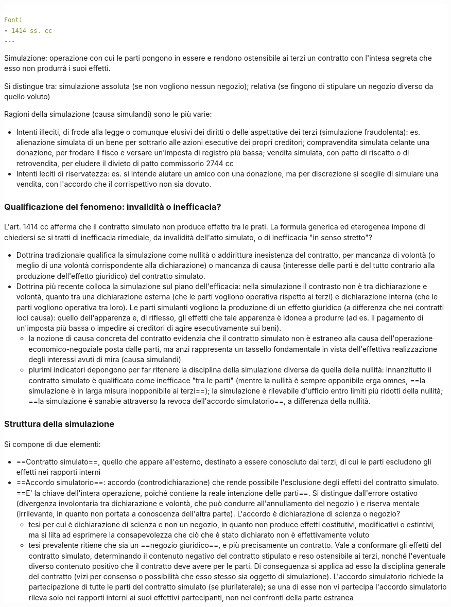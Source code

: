 ```yaml
---
Fonti 
- 1414 ss. cc
---
```

Simulazione: operazione con cui le parti pongono in essere e rendono ostensibile ai terzi un contratto con l'intesa segreta che esso non produrrà i suoi effetti.

Si distingue tra: simulazione assoluta (se non vogliono nessun negozio); relativa (se fingono di stipulare un negozio diverso da quello voluto)

Ragioni della simulazione (causa simulandi) sono le più varie:
- Intenti illeciti, di frode alla legge o comunque elusivi dei diritti o delle aspettative dei terzi (simulazione fraudolenta): es. alienazione simulata di un bene per sottrarlo alle azioni esecutive dei propri creditori; compravendita simulata celante una donazione, per frodare il fisco e versare un'imposta di registro più bassa; vendita simulata, con patto di riscatto o di retrovendita, per eludere il divieto di patto commissorio 2744 cc
- Intenti leciti di riservatezza: es. si intende aiutare un amico con una donazione, ma per discrezione si sceglie di simulare una vendita, con l'accordo che il corrispettivo non sia dovuto.

### Qualificazione del fenomeno: invalidità o inefficacia?
L'art. 1414 cc afferma che il contratto simulato non produce effetto tra le prati. La formula generica ed eterogenea impone di chiedersi se si tratti di inefficacia rimediale, da invalidità dell'atto simulato, o di inefficacia "in senso stretto"?
- Dottrina tradizionale qualifica la simulazione come nullità o addirittura inesistenza del contratto, per mancanza di volontà (o meglio di una volontà corrispondente alla dichiarazione) o mancanza di causa (interesse delle parti è del tutto contrario alla produzione dell'effetto giuridico) del contratto simulato.
- Dottrina più recente colloca la simulazione sul piano dell'efficacia: nella simulazione il contrasto non è tra dichiarazione e volontà, quanto tra una dichiarazione esterna (che le parti vogliono operativa rispetto ai terzi) e dichiarazione interna (che le parti vogliono operativa tra loro). Le parti simulanti vogliono la produzione di un effetto giuridico (a differenza che nei contratti ioci causa): quello dell'apparenza e, di riflesso, gli effetti che tale apparenza è idonea a produrre (ad es. il pagamento di un'imposta più bassa o impedire ai creditori di agire esecutivamente sui beni).
	- la nozione di causa concreta del contratto evidenzia che il contratto simulato non è estraneo alla causa dell'operazione economico-negoziale posta dalle parti, ma anzi rappresenta un tassello fondamentale in vista dell'effettiva realizzazione degli interessi avuti di mira (causa simulandi)
	- plurimi indicatori depongono per far ritenere la disciplina della simulazione diversa da quella della nullità: innanzitutto il contratto simulato è qualificato come inefficace "tra le parti" (mentre la nullità è sempre opponibile erga omnes, ==la simulazione è in larga misura inopponibile ai terzi==); la simulazione è rilevabile d'ufficio entro limiti più ridotti della nullità; ==la simulazione è sanabie attraverso la revoca dell'accordo simulatorio==, a differenza della nullità.

### Struttura della simulazione 
Si compone di due elementi:
- ==Contratto simulato==, quello che appare all'esterno, destinato a essere conosciuto dai terzi, di cui le parti escludono gli effetti nei rapporti interni
- ==Accordo simulatorio==: accordo (controdichiarazione) che rende possibile l'esclusione degli effetti del contratto simulato. ==E' la chiave dell'intera operazione, poiché contiene la reale intenzione delle parti==. Si distingue dall'errore ostativo (divergenza involontaria tra dichiarazione e volontà, che può condurre all'annullamento del negozio ) e riserva mentale (irrilevante, in quanto non portata a conoscenza dell'altra parte). L'accordo è dichiarazione di scienza o negozio?
	- tesi per cui è dichiarazione di scienza e non un negozio, in quanto non produce effetti costitutivi, modificativi o estintivi, ma si liita ad esprimere la consapevolezza che ciò che è stato dichiarato non è effettivamente voluto
	- tesi prevalente ritiene che sia un ==negozio giuridico==, e più precisamente un contratto. Vale a conformare gli effetti del contratto simulato, determinando il contenuto negativo del contratto stipulato e reso ostensibile ai terzi, nonché l'eventuale diverso contenuto positivo che il contratto deve avere per le parti. Di conseguenza si applica ad esso la disciplina generale del contratto (vizi per consenso o possibilità che esso stesso sia oggetto di simulazione). L'accordo simulatorio richiede la partecipazione di tutte le parti del contratto simulato (se plurilaterale); se una di esse non vi partecipa l'accordo simulatorio rileva solo nei rapporti interni ai suoi effettivi partecipanti, non nei confronti della parte estranea